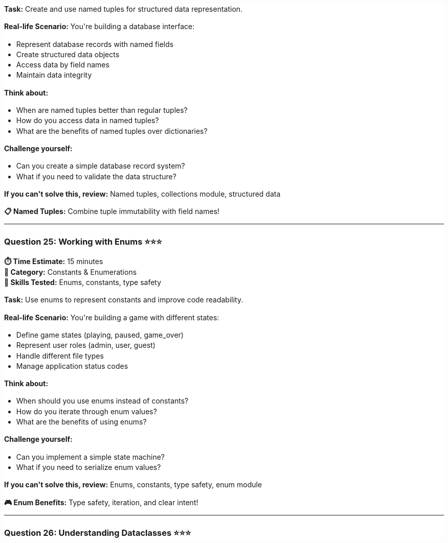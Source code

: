 **Task:** Create and use named tuples for structured data representation.

**Real-life Scenario:** You're building a database interface:

- Represent database records with named fields
- Create structured data objects
- Access data by field names
- Maintain data integrity

**Think about:**

- When are named tuples better than regular tuples?
- How do you access data in named tuples?
- What are the benefits of named tuples over dictionaries?

**Challenge yourself:**

- Can you create a simple database record system?
- What if you need to validate the data structure?

**If you can't solve this, review:** Named tuples, collections module, structured data

**📋 Named Tuples:** Combine tuple immutability with field names!

---

### Question 25: Working with Enums ⭐⭐⭐

**⏱️ Time Estimate:** 15 minutes  
**🎯 Category:** Constants & Enumerations  
**📝 Skills Tested:** Enums, constants, type safety

**Task:** Use enums to represent constants and improve code readability.

**Real-life Scenario:** You're building a game with different states:

- Define game states (playing, paused, game_over)
- Represent user roles (admin, user, guest)
- Handle different file types
- Manage application status codes

**Think about:**

- When should you use enums instead of constants?
- How do you iterate through enum values?
- What are the benefits of using enums?

**Challenge yourself:**

- Can you implement a simple state machine?
- What if you need to serialize enum values?

**If you can't solve this, review:** Enums, constants, type safety, enum module

**🎮 Enum Benefits:** Type safety, iteration, and clear intent!

---

### Question 26: Understanding Dataclasses ⭐⭐⭐
